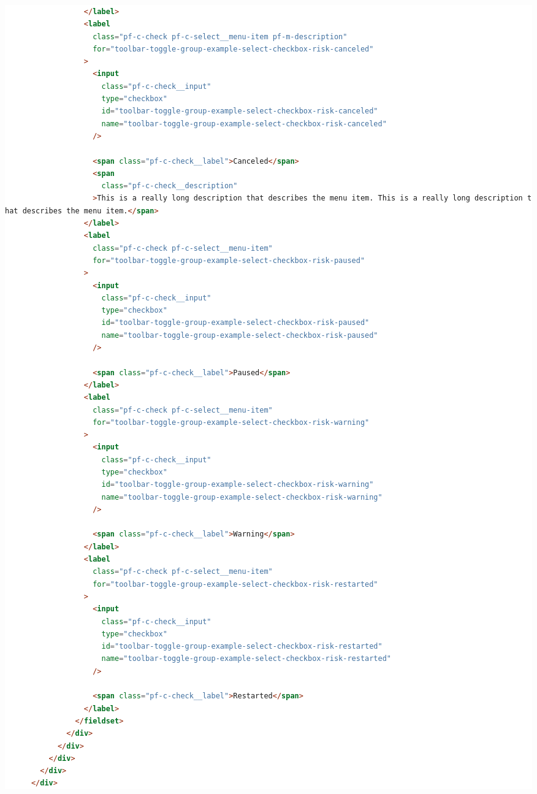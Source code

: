 ```html
                  </label>
                  <label
                    class="pf-c-check pf-c-select__menu-item pf-m-description"
                    for="toolbar-toggle-group-example-select-checkbox-risk-canceled"
                  >
                    <input
                      class="pf-c-check__input"
                      type="checkbox"
                      id="toolbar-toggle-group-example-select-checkbox-risk-canceled"
                      name="toolbar-toggle-group-example-select-checkbox-risk-canceled"
                    />

                    <span class="pf-c-check__label">Canceled</span>
                    <span
                      class="pf-c-check__description"
                    >This is a really long description that describes the menu item. This is a really long description that describes the menu item.</span>
                  </label>
                  <label
                    class="pf-c-check pf-c-select__menu-item"
                    for="toolbar-toggle-group-example-select-checkbox-risk-paused"
                  >
                    <input
                      class="pf-c-check__input"
                      type="checkbox"
                      id="toolbar-toggle-group-example-select-checkbox-risk-paused"
                      name="toolbar-toggle-group-example-select-checkbox-risk-paused"
                    />

                    <span class="pf-c-check__label">Paused</span>
                  </label>
                  <label
                    class="pf-c-check pf-c-select__menu-item"
                    for="toolbar-toggle-group-example-select-checkbox-risk-warning"
                  >
                    <input
                      class="pf-c-check__input"
                      type="checkbox"
                      id="toolbar-toggle-group-example-select-checkbox-risk-warning"
                      name="toolbar-toggle-group-example-select-checkbox-risk-warning"
                    />

                    <span class="pf-c-check__label">Warning</span>
                  </label>
                  <label
                    class="pf-c-check pf-c-select__menu-item"
                    for="toolbar-toggle-group-example-select-checkbox-risk-restarted"
                  >
                    <input
                      class="pf-c-check__input"
                      type="checkbox"
                      id="toolbar-toggle-group-example-select-checkbox-risk-restarted"
                      name="toolbar-toggle-group-example-select-checkbox-risk-restarted"
                    />

                    <span class="pf-c-check__label">Restarted</span>
                  </label>
                </fieldset>
              </div>
            </div>
          </div>
        </div>
      </div>
```
